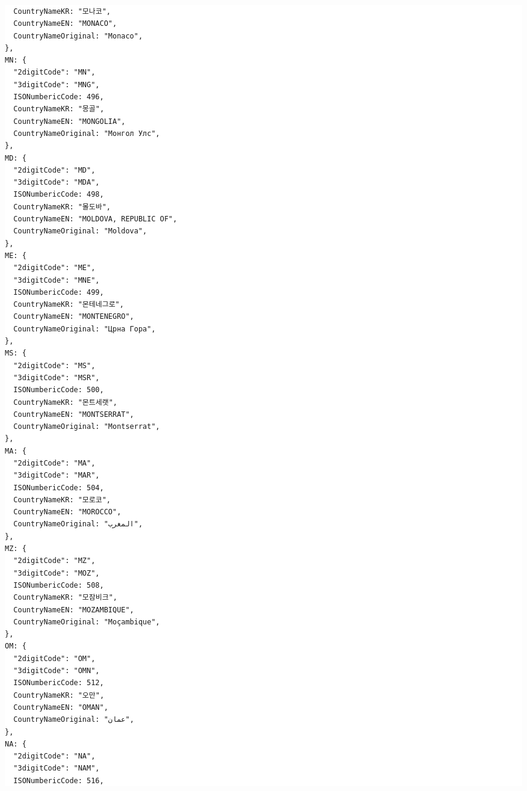       CountryNameKR: "모나코",
      CountryNameEN: "MONACO",
      CountryNameOriginal: "Monaco",
    },
    MN: {
      "2digitCode": "MN",
      "3digitCode": "MNG",
      ISONumbericCode: 496,
      CountryNameKR: "몽골",
      CountryNameEN: "MONGOLIA",
      CountryNameOriginal: "Монгол Улс",
    },
    MD: {
      "2digitCode": "MD",
      "3digitCode": "MDA",
      ISONumbericCode: 498,
      CountryNameKR: "몰도바",
      CountryNameEN: "MOLDOVA, REPUBLIC OF",
      CountryNameOriginal: "Moldova",
    },
    ME: {
      "2digitCode": "ME",
      "3digitCode": "MNE",
      ISONumbericCode: 499,
      CountryNameKR: "몬테네그로",
      CountryNameEN: "MONTENEGRO",
      CountryNameOriginal: "Црна Гора",
    },
    MS: {
      "2digitCode": "MS",
      "3digitCode": "MSR",
      ISONumbericCode: 500,
      CountryNameKR: "몬트세랫",
      CountryNameEN: "MONTSERRAT",
      CountryNameOriginal: "Montserrat",
    },
    MA: {
      "2digitCode": "MA",
      "3digitCode": "MAR",
      ISONumbericCode: 504,
      CountryNameKR: "모로코",
      CountryNameEN: "MOROCCO",
      CountryNameOriginal: "المغرب",
    },
    MZ: {
      "2digitCode": "MZ",
      "3digitCode": "MOZ",
      ISONumbericCode: 508,
      CountryNameKR: "모잠비크",
      CountryNameEN: "MOZAMBIQUE",
      CountryNameOriginal: "Moçambique",
    },
    OM: {
      "2digitCode": "OM",
      "3digitCode": "OMN",
      ISONumbericCode: 512,
      CountryNameKR: "오만",
      CountryNameEN: "OMAN",
      CountryNameOriginal: "عمان",
    },
    NA: {
      "2digitCode": "NA",
      "3digitCode": "NAM",
      ISONumbericCode: 516,